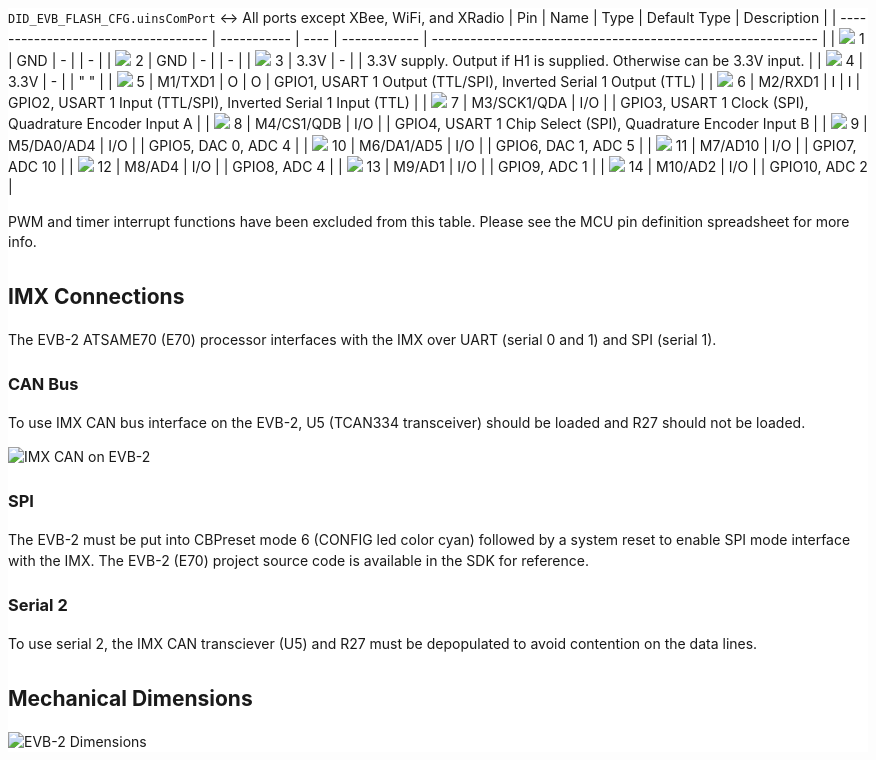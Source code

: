 ```DID_EVB_FLASH_CFG.uinsComPort``` <-> All ports except XBee, WiFi, and XRadio
| Pin                                 | Name        | Type | Default Type | Description                                                  |
| ----------------------------------- | ----------- | ---- | ------------ | ------------------------------------------------------------ |
| ![](../images/square-black.png) 1   | GND         | -    |              | -                                                            |
| ![](../images/square-black.png) 2   | GND         | -    |              | -                                                            |
| ![](../images/square-red.png) 3     | 3.3V        | -    |              | 3.3V supply. Output if H1 is supplied. Otherwise can be 3.3V input. |
| ![](../images/square-red.png) 4     | 3.3V        | -    |              | " "                                                          |
| ![](../images/square-brown.png) 5   | M1/TXD1     | O    | O            | GPIO1, USART 1 Output (TTL/SPI), Inverted Serial 1 Output (TTL) |
| ![](../images/square-orange.png) 6  | M2/RXD1     | I    | I            | GPIO2, USART 1 Input (TTL/SPI), Inverted Serial 1 Input (TTL) |
| ![](../images/square-yellow.png) 7  | M3/SCK1/QDA | I/O  |              | GPIO3, USART 1 Clock (SPI), Quadrature Encoder Input A       |
| ![](../images/square-green.png) 8   | M4/CS1/QDB  | I/O  |              | GPIO4, USART 1 Chip Select (SPI), Quadrature Encoder Input B |
| ![](../images/square-blue.png) 9    | M5/DA0/AD4  | I/O  |              | GPIO5, DAC 0, ADC 4                                          |
| ![](../images/square-purple.png) 10 | M6/DA1/AD5  | I/O  |              | GPIO6, DAC 1, ADC 5                                          |
| ![](../images/square-white.png) 11  | M7/AD10     | I/O  |              | GPIO7, ADC 10                                                |
| ![](../images/square-grey.png) 12   | M8/AD4      | I/O  |              | GPIO8, ADC 4                                                 |
| ![](../images/square-brown.png) 13  | M9/AD1      | I/O  |              | GPIO9, ADC 1                                                 |
| ![](../images/square-orange.png) 14 | M10/AD2     | I/O  |              | GPIO10, ADC 2                                                |

PWM and timer interrupt functions have been excluded from this table. Please see the MCU pin definition spreadsheet for more info.

## IMX Connections

The EVB-2 ATSAME70 (E70) processor interfaces with the IMX over UART (serial 0 and 1) and SPI (serial 1).

### CAN Bus

To use IMX CAN bus interface on the EVB-2, U5 (TCAN334 transceiver) should be loaded and R27 should not be loaded.

![IMX CAN on EVB-2](images/evb2_uins_can.png)

### SPI

The EVB-2 must be put into CBPreset mode 6 (CONFIG led color cyan) followed by a system reset to enable SPI mode interface with the IMX.  The EVB-2 (E70) project source code is available in the SDK for reference. 

### Serial 2

To use serial 2, the IMX CAN transciever (U5) and R27 must be depopulated to avoid contention on the data lines.

## Mechanical Dimensions

![EVB-2 Dimensions](images/Dimensions-and-Layer-Stack-Up.svg)

```